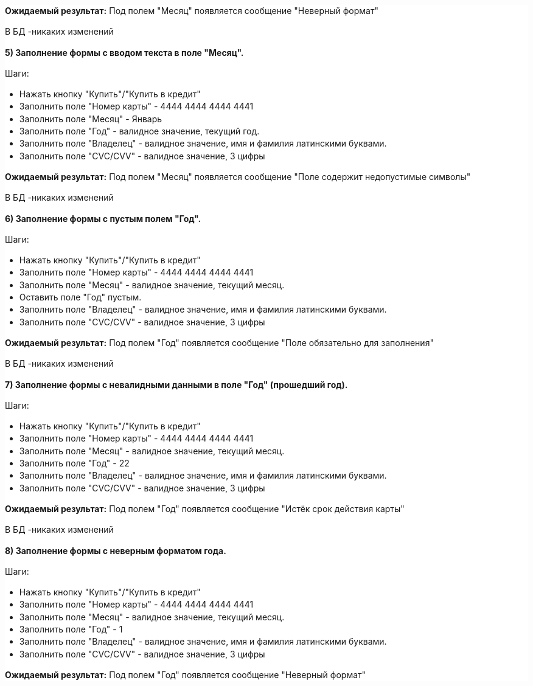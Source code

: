**Ожидаемый результат:** Под полем "Месяц" появляется сообщение "Неверный формат"

В БД -никаких изменений

**5) Заполнение формы с вводом текста в поле "Месяц".**

Шаги:
* Нажать кнопку "Купить"/"Купить в кредит"
* Заполнить поле "Номер карты" - 4444 4444 4444 4441
* Заполнить поле "Месяц" - Январь
* Заполнить поле "Год" - валидное значение, текущий год.
* Заполнить поле "Владелец" - валидное значение, имя и фамилия латинскими буквами.
* Заполнить поле "CVC/CVV" - валидное значение, 3 цифры

**Ожидаемый результат:** Под полем "Месяц" появляется сообщение "Поле содержит недопустимые символы"

В БД -никаких изменений

**6) Заполнение формы с пустым полем "Год".**

Шаги:
* Нажать кнопку "Купить"/"Купить в кредит"
* Заполнить поле "Номер карты" - 4444 4444 4444 4441
* Заполнить поле "Месяц" - валидное значение, текущий месяц.
* Оставить поле "Год" пустым.
* Заполнить поле "Владелец" - валидное значение, имя и фамилия латинскими буквами.
* Заполнить поле "CVC/CVV" - валидное значение, 3 цифры

**Ожидаемый результат:** Под полем "Год" появляется сообщение "Поле обязательно для заполнения"

В БД -никаких изменений

**7) Заполнение формы с невалидными данными в поле "Год" (прошедший год).**

Шаги:
* Нажать кнопку "Купить"/"Купить в кредит"
* Заполнить поле "Номер карты" - 4444 4444 4444 4441
* Заполнить поле "Месяц" - валидное значение, текущий месяц.
* Заполнить поле "Год" - 22
* Заполнить поле "Владелец" - валидное значение, имя и фамилия латинскими буквами.
* Заполнить поле "CVC/CVV" - валидное значение, 3 цифры

**Ожидаемый результат:** Под полем "Год" появляется сообщение "Истёк срок действия карты"

В БД -никаких изменений

**8) Заполнение формы с неверным форматом года.**

Шаги:
* Нажать кнопку "Купить"/"Купить в кредит"
* Заполнить поле "Номер карты" - 4444 4444 4444 4441
* Заполнить поле "Месяц" - валидное значение, текущий месяц.
* Заполнить поле "Год" - 1
* Заполнить поле "Владелец" - валидное значение, имя и фамилия латинскими буквами.
* Заполнить поле "CVC/CVV" - валидное значение, 3 цифры

**Ожидаемый результат:** Под полем "Год" появляется сообщение "Неверный формат"
